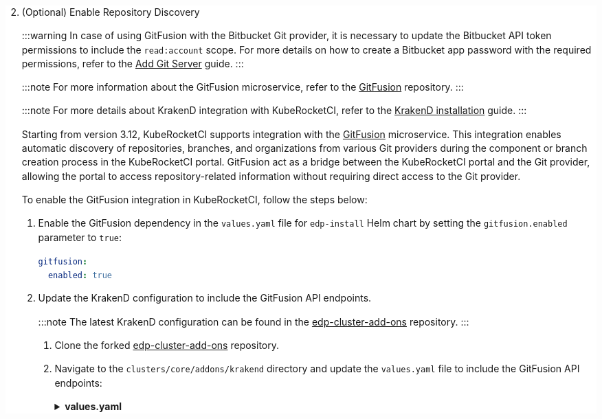 2. (Optional) Enable Repository Discovery

    :::warning
    In case of using GitFusion with the Bitbucket Git provider, it is necessary to update the Bitbucket API token permissions to include the `read:account` scope. For more details on how to create a Bitbucket app password with the required permissions, refer to the [Add Git Server](../../user-guide/add-git-server.md) guide.
    :::

    :::note
    For more information about the GitFusion microservice, refer to the [GitFusion](https://github.com/KubeRocketCI/gitfusion) repository.
    :::

    :::note
    For more details about KrakenD integration with KubeRocketCI, refer to the [KrakenD installation](../extensions/krakend.md) guide.
    :::

    Starting from version 3.12, KubeRocketCI supports integration with the [GitFusion](https://github.com/KubeRocketCI/gitfusion) microservice. This integration enables automatic discovery of repositories, branches, and organizations from various Git providers during the component or branch creation process in the KubeRocketCI portal. GitFusion act as a bridge between the KubeRocketCI portal and the Git provider, allowing the portal to access repository-related information without requiring direct access to the Git provider.

    To enable the GitFusion integration in KubeRocketCI, follow the steps below:

    1. Enable the GitFusion dependency in the `values.yaml` file for `edp-install` Helm chart by setting the `gitfusion.enabled` parameter to `true`:

        ```yaml title="values.yaml"
        gitfusion:
          enabled: true
        ```

    2. Update the KrakenD configuration to include the GitFusion API endpoints.

        :::note
        The latest KrakenD configuration can be found in the [edp-cluster-add-ons](https://github.com/epam/edp-cluster-add-ons/tree/main/clusters/core/addons/krakend) repository.
        :::

        1. Clone the forked [edp-cluster-add-ons](https://github.com/epam/edp-cluster-add-ons) repository.

        2. Navigate to the `clusters/core/addons/krakend` directory and update the `values.yaml` file to include the GitFusion API endpoints:

            <details>
              <summary><b>values.yaml</b></summary>

            Add new GitFusion API endpoints to the `krakend.config` section:
            ```yaml
            krakend:
              config: |
                {
                  "$schema": "https://www.krakend.io/schema/krakend.json",
                  "version": 3,
                  "name": "KrakenD - API Gateway",
                  "timeout": "6000ms",
                  "cache_ttl": "300s",
                  "output_encoding": "json",
                  "client_tls": {
                    "@comment": "Skip SSL verification when connecting to backends",
                    "allow_insecure_connections": true
                  },
                  "extra_config": {
                    "router": {
                      "logger_skip_paths": [